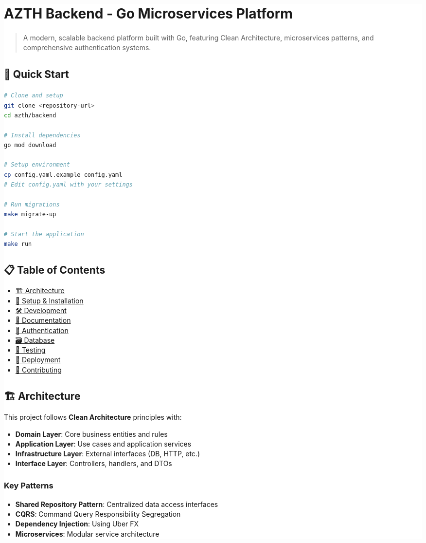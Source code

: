 # AZTH Backend - Go Microservices Platform

> A modern, scalable backend platform built with Go, featuring Clean Architecture, microservices patterns, and comprehensive authentication systems.

## 🚀 Quick Start

```bash
# Clone and setup
git clone <repository-url>
cd azth/backend

# Install dependencies
go mod download

# Setup environment
cp config.yaml.example config.yaml
# Edit config.yaml with your settings

# Run migrations
make migrate-up

# Start the application
make run
```

## 📋 Table of Contents

- [🏗️ Architecture](#architecture)
- [🔧 Setup & Installation](#setup--installation)
- [🛠️ Development](#development)
- [📖 Documentation](#documentation)
- [🔑 Authentication](#authentication)
- [🗃️ Database](#database)
- [🧪 Testing](#testing)
- [🚀 Deployment](#deployment)
- [🤝 Contributing](#contributing)

## 🏗️ Architecture

This project follows **Clean Architecture** principles with:

- **Domain Layer**: Core business entities and rules
- **Application Layer**: Use cases and application services
- **Infrastructure Layer**: External interfaces (DB, HTTP, etc.)
- **Interface Layer**: Controllers, handlers, and DTOs

### Key Patterns

- **Shared Repository Pattern**: Centralized data access interfaces
- **CQRS**: Command Query Responsibility Segregation
- **Dependency Injection**: Using Uber FX
- **Microservices**: Modular service architecture
